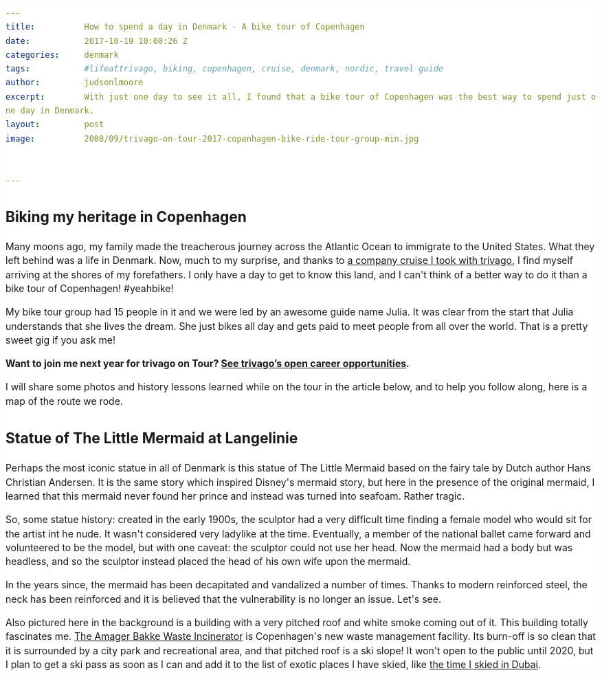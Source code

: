 ```yaml
---
title:			How to spend a day in Denmark - A bike tour of Copenhagen
date:			2017-10-19 10:00:26 Z
categories:		denmark
tags:			#lifeattrivago, biking, copenhagen, cruise, denmark, nordic, travel guide
author:			judsonlmoore
excerpt:		With just one day to see it all, I found that a bike tour of Copenhagen was the best way to spend just one day in Denmark.
layout:			post
image:			2000/09/trivago-on-tour-2017-copenhagen-bike-ride-tour-group-min.jpg


---
```


## Biking my heritage in Copenhagen

Many moons ago, my family made the treacherous journey across the Atlantic Ocean to immigrate to the United States. What they left behind was a life in Denmark. Now, much to my surprise, and thanks to [a company cruise I took with trivago](https://www.judsonlmoore.com/trivago-tour-2017/), I find myself arriving at the shores of my forefathers. I only have a day to get to know this land, and I can't think of a better way to do it than a bike tour of Copenhagen! #yeahbike!

My bike tour group had 15 people in it and we were led by an awesome guide name Julia. It was clear from the start that Julia understands that she lives the dream. She just bikes all day and gets paid to meet people from all over the world. That is a pretty sweet gig if you ask me!

**Want to join me next year for trivago on Tour? [See trivago’s open career opportunities](http://company.trivago.com/jobs/).**

I will share some photos and history lessons learned while on the tour in the article below, and to help you follow along, here is a map of the route we rode.

## Statue of The Little Mermaid at Langelinie

Perhaps the most iconic statue in all of Denmark is this statue of The Little Mermaid based on the fairy tale by Dutch author Hans Christian Andersen. It is the same story which inspired Disney's mermaid story, but here in the presence of the original mermaid, I learned that this mermaid never found her prince and instead was turned into seafoam. Rather tragic.

So, some statue history: created in the early 1900s, the sculptor had a very difficult time finding a female model who would sit for the artist int he nude. It wasn't considered very ladylike at the time. Eventually, a member of the national ballet came forward and volunteered to be the model, but with one caveat: the sculptor could not use her head. Now the mermaid had a body but was headless, and so the sculptor instead placed the head of his own wife upon the mermaid.

In the years since, the mermaid has been decapitated and vandalized a number of times. Thanks to modern reinforced steel, the neck has been reinforced and it is believed that the vulnerability is no longer an issue. Let's see.

Also pictured here in the background is a building with a very pitched roof and white smoke coming out of it. This building totally fascinates me. [The Amager Bakke Waste Incinerator](https://www.a-r-c.dk/amager-bakke) is Copenhagen's new waste management facility. Its burn-off is so clean that it is surrounded by a city park and recreational area, and that pitched roof is a ski slope! It won't open to the public until 2020, but I plan to get a ski pass as soon as I can and add it to the list of exotic places I have skied, like [the time I skied in Dubai](https://www.judsonlmoore.com/dubai/).
